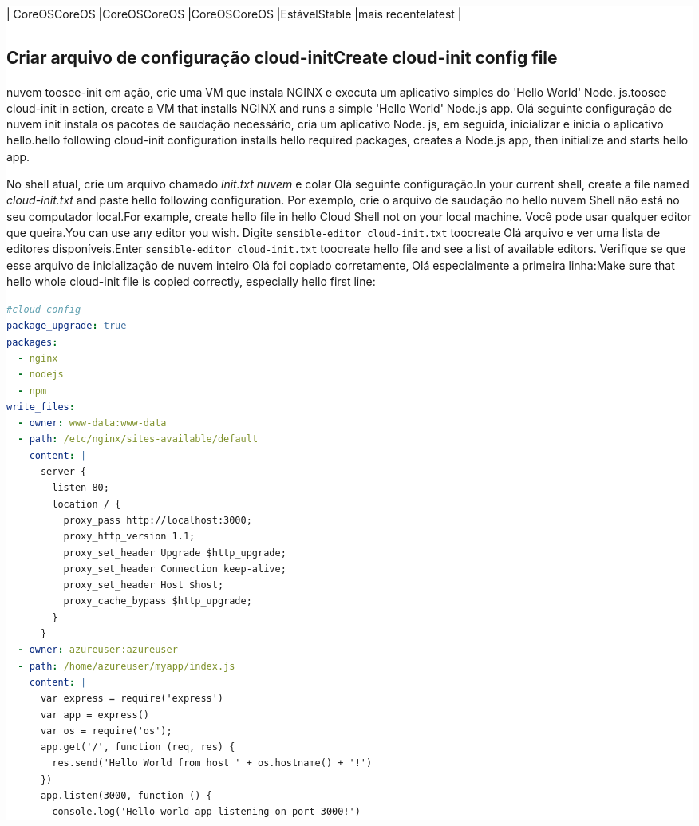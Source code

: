 | <span data-ttu-id="65c74-141">CoreOS</span><span class="sxs-lookup"><span data-stu-id="65c74-141">CoreOS</span></span> |<span data-ttu-id="65c74-142">CoreOS</span><span class="sxs-lookup"><span data-stu-id="65c74-142">CoreOS</span></span> |<span data-ttu-id="65c74-143">CoreOS</span><span class="sxs-lookup"><span data-stu-id="65c74-143">CoreOS</span></span> |<span data-ttu-id="65c74-144">Estável</span><span class="sxs-lookup"><span data-stu-id="65c74-144">Stable</span></span> |<span data-ttu-id="65c74-145">mais recente</span><span class="sxs-lookup"><span data-stu-id="65c74-145">latest</span></span> |


## <a name="create-cloud-init-config-file"></a><span data-ttu-id="65c74-146">Criar arquivo de configuração cloud-init</span><span class="sxs-lookup"><span data-stu-id="65c74-146">Create cloud-init config file</span></span>
<span data-ttu-id="65c74-147">nuvem toosee-init em ação, crie uma VM que instala NGINX e executa um aplicativo simples do 'Hello World' Node. js.</span><span class="sxs-lookup"><span data-stu-id="65c74-147">toosee cloud-init in action, create a VM that installs NGINX and runs a simple 'Hello World' Node.js app.</span></span> <span data-ttu-id="65c74-148">Olá seguinte configuração de nuvem init instala os pacotes de saudação necessário, cria um aplicativo Node. js, em seguida, inicializar e inicia o aplicativo hello.</span><span class="sxs-lookup"><span data-stu-id="65c74-148">hello following cloud-init configuration installs hello required packages, creates a Node.js app, then initialize and starts hello app.</span></span>

<span data-ttu-id="65c74-149">No shell atual, crie um arquivo chamado *init.txt nuvem* e colar Olá seguinte configuração.</span><span class="sxs-lookup"><span data-stu-id="65c74-149">In your current shell, create a file named *cloud-init.txt* and paste hello following configuration.</span></span> <span data-ttu-id="65c74-150">Por exemplo, crie o arquivo de saudação no hello nuvem Shell não está no seu computador local.</span><span class="sxs-lookup"><span data-stu-id="65c74-150">For example, create hello file in hello Cloud Shell not on your local machine.</span></span> <span data-ttu-id="65c74-151">Você pode usar qualquer editor que queira.</span><span class="sxs-lookup"><span data-stu-id="65c74-151">You can use any editor you wish.</span></span> <span data-ttu-id="65c74-152">Digite `sensible-editor cloud-init.txt` toocreate Olá arquivo e ver uma lista de editores disponíveis.</span><span class="sxs-lookup"><span data-stu-id="65c74-152">Enter `sensible-editor cloud-init.txt` toocreate hello file and see a list of available editors.</span></span> <span data-ttu-id="65c74-153">Verifique se que esse arquivo de inicialização de nuvem inteiro Olá foi copiado corretamente, Olá especialmente a primeira linha:</span><span class="sxs-lookup"><span data-stu-id="65c74-153">Make sure that hello whole cloud-init file is copied correctly, especially hello first line:</span></span>

```yaml
#cloud-config
package_upgrade: true
packages:
  - nginx
  - nodejs
  - npm
write_files:
  - owner: www-data:www-data
  - path: /etc/nginx/sites-available/default
    content: |
      server {
        listen 80;
        location / {
          proxy_pass http://localhost:3000;
          proxy_http_version 1.1;
          proxy_set_header Upgrade $http_upgrade;
          proxy_set_header Connection keep-alive;
          proxy_set_header Host $host;
          proxy_cache_bypass $http_upgrade;
        }
      }
  - owner: azureuser:azureuser
  - path: /home/azureuser/myapp/index.js
    content: |
      var express = require('express')
      var app = express()
      var os = require('os');
      app.get('/', function (req, res) {
        res.send('Hello World from host ' + os.hostname() + '!')
      })
      app.listen(3000, function () {
        console.log('Hello world app listening on port 3000!')
```